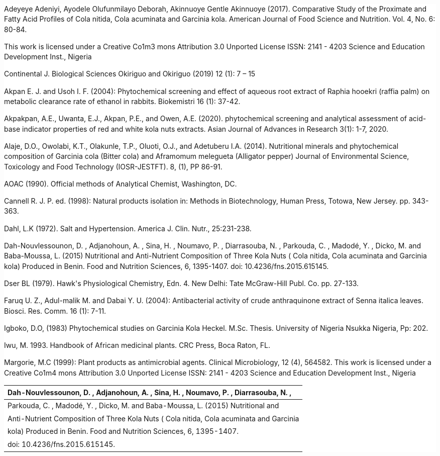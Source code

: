 Adeyeye Adeniyi, Ayodele Olufunmilayo Deborah, Akinnuoye Gentle Akinnuoye 
(2017). Comparative Study of the Proximate and Fatty Acid Profiles of Cola nitida, Cola 
acuminata and Garcinia kola. American Journal of Food Science and Nutrition. Vol. 4, No. 6: 
80-84. 
 
 
 
This work is licensed under a Creative Co1m3  mons Attribution 3.0 Unported License 
ISSN: 2141 - 4203                            Science and Education Development Inst., Nigeria 
 
 

Continental J. Biological Sciences 
Okiriguo and Okiriguo (2019) 12 (1): 7 – 15 
 
Akpan E. J. and Usoh I. F. (2004): Phytochemical screening and effect of aqueous root 
extract of Raphia hooekri (raffia palm) on metabolic clearance rate of ethanol in rabbits. 
Biokemistri 16 (1): 37-42. 
 
Akpakpan,  A.E.,  Uwanta,  E.J.,  Akpan,  P.E.,  and  Owen,  A.E.  (2020).  phytochemical 
screening and analytical assessment of acid-base indicator properties of red and white 
kola nuts extracts. Asian Journal of Advances in Research 3(1): 1-7, 2020. 
 
Alaje, D.O., Owolabi, K.T., Olakunle, T.P., Oluoti, O.J., and Adetuberu I.A. (2014). 
Nutritional minerals and phytochemical composition of Garcinia cola (Bitter cola) and 
Aframomum melegueta (Alligator pepper) Journal of Environmental Science, Toxicology 
and Food Technology (IOSR-JESTFT).    8, (1), PP 86-91. 
 
AOAC (1990). Official methods of Analytical Chemist, Washington, DC. 
 
Cannell  R.  J.  P.  ed.  (1998):  Natural  products  isolation  in:  Methods  in  Biotechnology, 
Human Press, Totowa, New Jersey. pp. 343-363. 
 
Dahl, L.K (1972). Salt and Hypertension. America J. Clin. Nutr., 25:231-238. 
 
Dah-Nouvlessounon, D. , Adjanohoun, A. , Sina, H. , Noumavo, P. , Diarrasouba, N. , 
Parkouda,  C.  ,  Madodé,  Y.  ,  Dicko,  M.  and  Baba-Moussa,  L.  (2015)  Nutritional  and 
Anti-Nutrient Composition of Three Kola Nuts ( Cola nitida, Cola acuminata and Garcinia 
kola)  Produced  in  Benin. Food  and  Nutrition  Sciences, 6,  1395-1407. 
doi: 10.4236/fns.2015.615145. 
 
Dser BL (1979). Hawk's Physiological Chemistry, Edn. 4. New Delhi: Tate McGraw-Hill 
Publ. Co. pp. 27-133.   
 
Faruq  U.  Z.,  Adul-malik  M.  and  Dabai  Y.  U.  (2004):  Antibacterial  activity  of  crude 
anthraquinone extract of Senna italica leaves. Biosci. Res. Comm. 16 (1): 7-11. 
 
Igboko, D.O, (1983) Phytochemical studies on Garcinia Kola Heckel. M.Sc.   Thesis. 
University of Nigeria Nsukka Nigeria, Pp: 202. 
 
Iwu, M. 1993. Handbook of African medicinal plants. CRC Press, Boca Raton, FL. 
 
Margorie, M.C (1999): Plant products as antimicrobial agents. Clinical Microbiology, 12 
(4), 564582. 
This work is licensed under a Creative Co1m4  mons Attribution 3.0 Unported License 
ISSN: 2141 - 4203                            Science and Education Development Inst., Nigeria 
 
 

| Dah-Nouvlessounon, D. , Adjanohoun, A. , Sina, H. , Noumavo, P. , Diarrasouba, N. ,     |
|:----------------------------------------------------------------------------------------|
| Parkouda, C. , Madodé, Y. , Dicko, M. and Baba-Moussa, L. (2015) Nutritional and        |
| Anti-Nutrient Composition of Three Kola Nuts ( Cola nitida, Cola acuminata and Garcinia |
| kola) Produced in Benin. Food and Nutrition Sciences, 6, 1395-1407.                     |
| doi: 10.4236/fns.2015.615145.                                                           |
